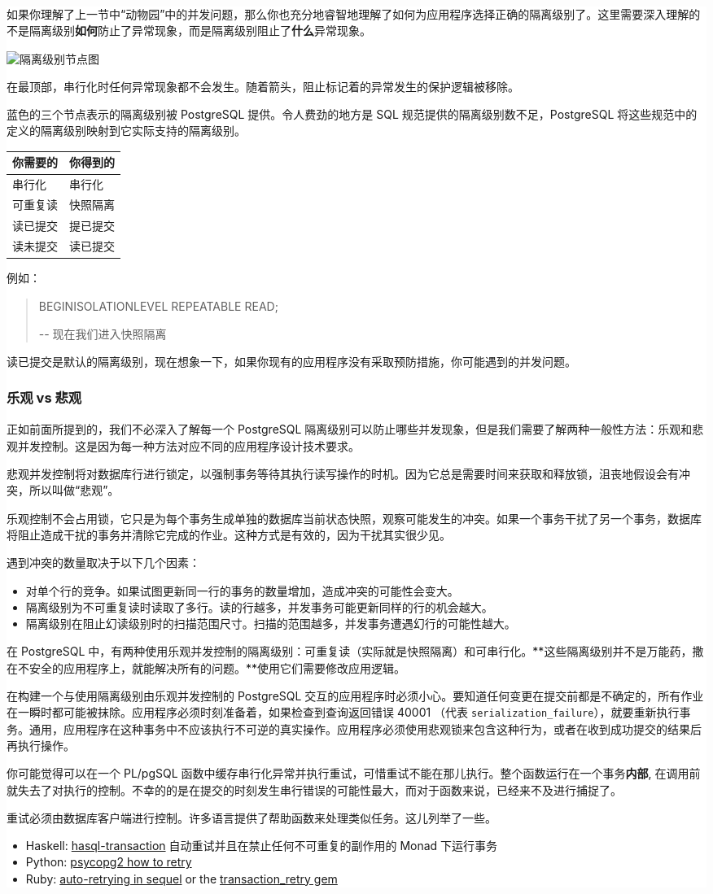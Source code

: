 如果你理解了上一节中“动物园”中的并发问题，那么你也充分地睿智地理解了如何为应用程序选择正确的隔离级别了。这里需要深入理解的不是隔离级别**如何**防止了异常现象，而是隔离级别阻止了**什么**异常现象。

![隔离级别节点图](https://begriffs.com/images/isolation-levels.png)

在最顶部，串行化时任何异常现象都不会发生。随着箭头，阻止标记着的异常发生的保护逻辑被移除。

蓝色的三个节点表示的隔离级别被 PostgreSQL 提供。令人费劲的地方是 SQL 规范提供的隔离级别数不足，PostgreSQL 将这些规范中的定义的隔离级别映射到它实际支持的隔离级别。

| 你需要的 | 你得到的 |
| --- | --- |
| 串行化 | 串行化 |
| 可重复读 | 快照隔离 |
| 读已提交 | 提已提交 |
| 读未提交 | 读已提交 |

例如：

> BEGINISOLATIONLEVEL REPEATABLE READ;
>
> -- 现在我们进入快照隔离

读已提交是默认的隔离级别，现在想象一下，如果你现有的应用程序没有采取预防措施，你可能遇到的并发问题。

### 乐观 vs 悲观

正如前面所提到的，我们不必深入了解每一个 PostgreSQL 隔离级别可以防止哪些并发现象，但是我们需要了解两种一般性方法：乐观和悲观并发控制。这是因为每一种方法对应不同的应用程序设计技术要求。

悲观并发控制将对数据库行进行锁定，以强制事务等待其执行读写操作的时机。因为它总是需要时间来获取和释放锁，沮丧地假设会有冲突，所以叫做“悲观”。

乐观控制不会占用锁，它只是为每个事务生成单独的数据库当前状态快照，观察可能发生的冲突。如果一个事务干扰了另一个事务，数据库将阻止造成干扰的事务并清除它完成的作业。这种方式是有效的，因为干扰其实很少见。

遇到冲突的数量取决于以下几个因素：

- 对单个行的竞争。如果试图更新同一行的事务的数量增加，造成冲突的可能性会变大。
- 隔离级别为不可重复读时读取了多行。读的行越多，并发事务可能更新同样的行的机会越大。
- 隔离级别在阻止幻读级别时的扫描范围尺寸。扫描的范围越多，并发事务遭遇幻行的可能性越大。

在 PostgreSQL 中，有两种使用乐观并发控制的隔离级别：可重复读（实际就是快照隔离）和可串行化。**这些隔离级别并不是万能药，撒在不安全的应用程序上，就能解决所有的问题。**使用它们需要修改应用逻辑。

在构建一个与使用隔离级别由乐观并发控制的 PostgreSQL 交互的应用程序时必须小心。要知道任何变更在提交前都是不确定的，所有作业在一瞬时都可能被抹除。应用程序必须时刻准备着，如果检查到查询返回错误 40001 （代表 `serialization_failure`），就要重新执行事务。通用，应用程序在这种事务中不应该执行不可逆的真实操作。应用程序必须使用悲观锁来包含这种行为，或者在收到成功提交的结果后再执行操作。

你可能觉得可以在一个 PL/pgSQL 函数中缓存串行化异常并执行重试，可惜重试不能在那儿执行。整个函数运行在一个事务**内部**, 在调用前就失去了对执行的控制。不幸的的是在提交的时刻发生串行错误的可能性最大，而对于函数来说，已经来不及进行捕捉了。

重试必须由数据库客户端进行控制。许多语言提供了帮助函数来处理类似任务。这儿列举了一些。

- Haskell: [hasql-transaction](https://hackage.haskell.org/package/hasql-transaction) 自动重试并且在禁止任何不可重复的副作用的 Monad 下运行事务
- Python: [psycopg2 how to retry](https://www.slideshare.net/petereisentraut/programming-with-python-and-postgresql)
- Ruby: [auto-retrying in sequel](https://github.com/jeremyevans/sequel/blob/master/doc/transactions.rdoc#automatically-restarting-transactions) or the [transaction_retry gem](https://github.com/qertoip/transaction_retry)
